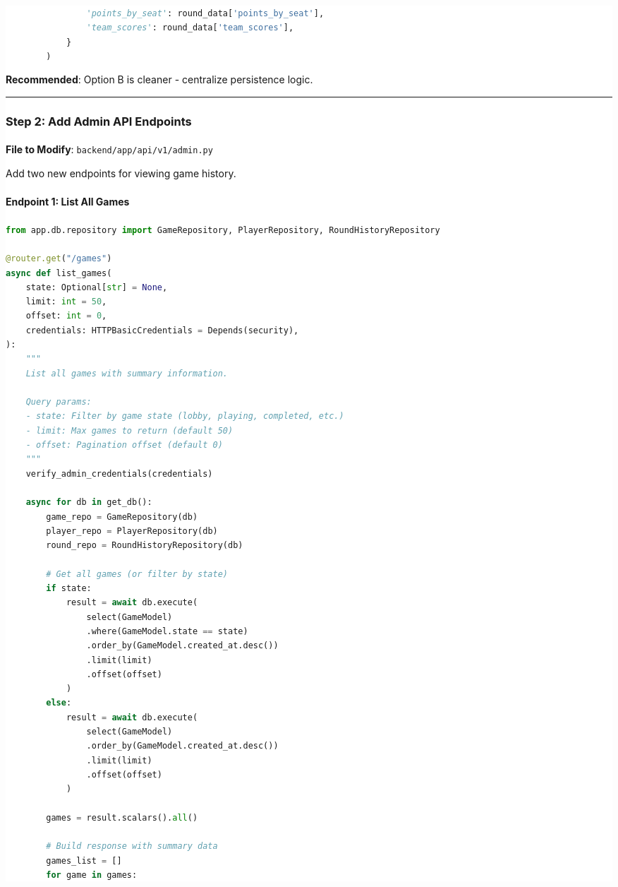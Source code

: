 ```python
                'points_by_seat': round_data['points_by_seat'],
                'team_scores': round_data['team_scores'],
            }
        )
```

**Recommended**: Option B is cleaner - centralize persistence logic.

---

### Step 2: Add Admin API Endpoints

**File to Modify**: `backend/app/api/v1/admin.py`

Add two new endpoints for viewing game history.

#### Endpoint 1: List All Games

```python
from app.db.repository import GameRepository, PlayerRepository, RoundHistoryRepository

@router.get("/games")
async def list_games(
    state: Optional[str] = None,
    limit: int = 50,
    offset: int = 0,
    credentials: HTTPBasicCredentials = Depends(security),
):
    """
    List all games with summary information.

    Query params:
    - state: Filter by game state (lobby, playing, completed, etc.)
    - limit: Max games to return (default 50)
    - offset: Pagination offset (default 0)
    """
    verify_admin_credentials(credentials)

    async for db in get_db():
        game_repo = GameRepository(db)
        player_repo = PlayerRepository(db)
        round_repo = RoundHistoryRepository(db)

        # Get all games (or filter by state)
        if state:
            result = await db.execute(
                select(GameModel)
                .where(GameModel.state == state)
                .order_by(GameModel.created_at.desc())
                .limit(limit)
                .offset(offset)
            )
        else:
            result = await db.execute(
                select(GameModel)
                .order_by(GameModel.created_at.desc())
                .limit(limit)
                .offset(offset)
            )

        games = result.scalars().all()

        # Build response with summary data
        games_list = []
        for game in games:
```
